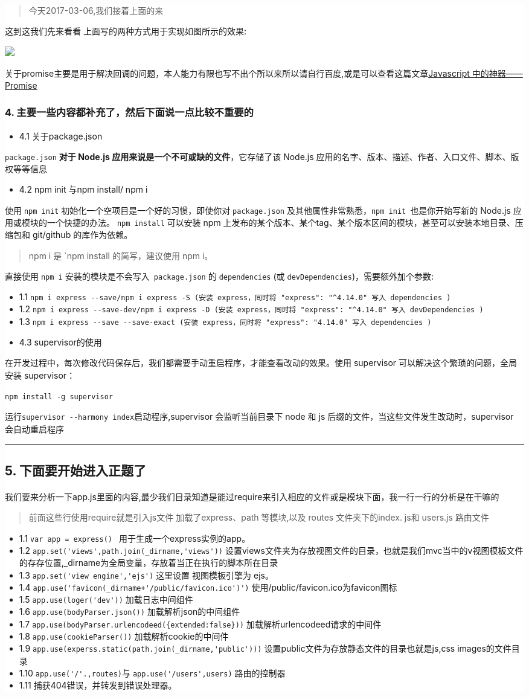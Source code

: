 ```
```
> 今天2017-03-06,我们接着上面的来

这到这我们先来看看 上面写的两种方式用于实现如图所示的效果:

![](http://p1.bpimg.com/567571/dab602abd6819468.gif)

关于promise主要是用于解决回调的问题，本人能力有限也写不出个所以来所以请自行百度,或是可以查看这篇文章[Javascript 中的神器——Promise](http://www.jianshu.com/p/063f7e490e9a)

### 4. 主要一些内容都补充了，然后下面说一点比较不重要的
+ 4.1 关于package.json

`package.json` **对于 Node.js 应用来说是一个不可或缺的文件**，它存储了该 Node.js 应用的名字、版本、描述、作者、入口文件、脚本、版权等等信息

+ 4.2 npm init 与npm install/ npm i

使用 `npm init` 初始化一个空项目是一个好的习惯，即使你对 `package.json` 及其他属性非常熟悉，`npm init `也是你开始写新的 Node.js 应用或模块的一个快捷的办法。
`npm install` 可以安装 npm 上发布的某个版本、某个tag、某个版本区间的模块，甚至可以安装本地目录、压缩包和 git/github 的库作为依赖。

>  npm i 是 `npm install 的简写，建议使用 npm i。


直接使用 `npm i` 安装的模块是不会写入` package.json` 的 `dependencies` (或 `devDependencies`)，需要额外加个参数:

-  1.1 `npm i express --save/npm i express -S (安装 express，同时将 "express": "^4.14.0" 写入 dependencies )`
-  1.2 `npm i express --save-dev/npm i express -D (安装 express，同时将 "express": "^4.14.0" 写入 devDependencies )`
-  1.3 `npm i express --save --save-exact (安装 express，同时将 "express": "4.14.0" 写入 dependencies )`

+ 4.3 supervisor的使用

在开发过程中，每次修改代码保存后，我们都需要手动重启程序，才能查看改动的效果。使用 supervisor 可以解决这个繁琐的问题，全局安装 supervisor：

`npm install -g supervisor`

运行` supervisor --harmony index `启动程序,supervisor 会监听当前目录下 node 和 js 后缀的文件，当这些文件发生改动时，supervisor 会自动重启程序

***

## 5. 下面要开始进入正题了

我们要来分析一下app.js里面的内容,最少我们目录知道是能过require来引入相应的文件或是模块下面，我一行一行的分析是在干嘛的

> 前面这些行使用require就是引入js文件 加载了express、path 等模块,以及 routes 文件夹下的index. js和 users.js 路由文件


- 1.1 `var app = express() ` 用于生成一个express实例的app。
- 1.2 `app.set('views',path.join(_dirname,'views'))` 设置views文件夹为存放视图文件的目录，也就是我们mvc当中的v视图模板文件的存存位置,_dirname为全局变量，存放着当正在执行的脚本所在目录
- 1.3 `app.set('view engine','ejs')` 这里设置 视图模板引擎为 ejs。
- 1.4 `app.use('favicon(_dirname+'/public/favicon.ico')')` 使用/public/favicon.ico为favicon图标
- 1.5 `app.use(loger('dev'))` 加载日志中间组件
- 1.6 `app.use(bodyParser.json())` 加载解析json的中间组件
- 1.7 `app.use(bodyParser.urlencodeed({extended:false}))` 加载解析urlencodeed请求的中间件
- 1.8 `app.use(cookieParser())` 加载解析cookie的中间件
- 1.9 `app.use(experss.static(path.join(_dirname,'public')))` 设置public文件为存放静态文件的目录也就是js,css images的文件目录
- 1.10 `app.use('/'.,routes)`与 `app.use('/users',users)` 路由的控制器
- 1.11  捕获404错误，并转发到错误处理器。
